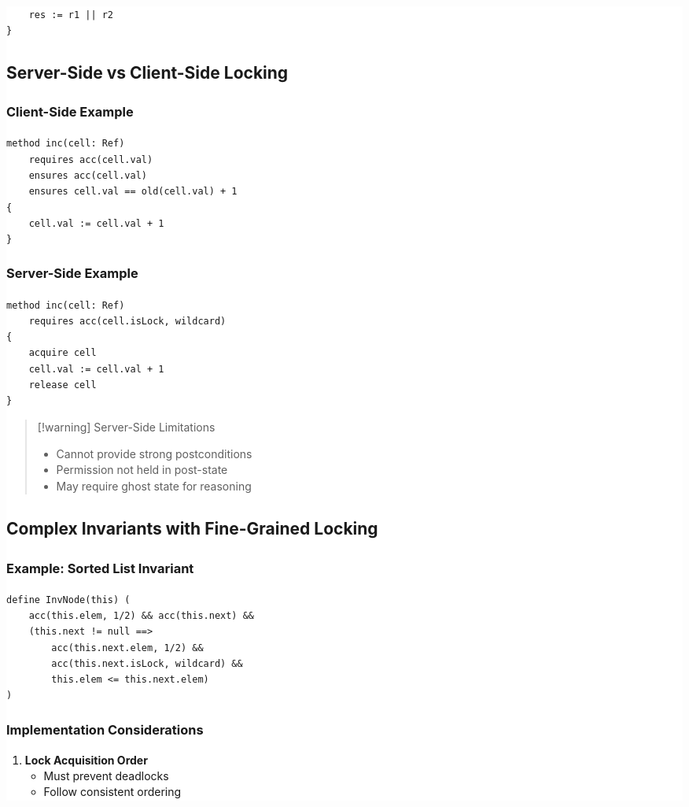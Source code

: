 ```viper
    res := r1 || r2
}
```

## Server-Side vs Client-Side Locking

### Client-Side Example
```viper
method inc(cell: Ref)
    requires acc(cell.val)
    ensures acc(cell.val)
    ensures cell.val == old(cell.val) + 1
{
    cell.val := cell.val + 1
}
```

### Server-Side Example
```viper
method inc(cell: Ref)
    requires acc(cell.isLock, wildcard)
{
    acquire cell
    cell.val := cell.val + 1
    release cell
}
```

> [!warning] Server-Side Limitations
> - Cannot provide strong postconditions
> - Permission not held in post-state
> - May require ghost state for reasoning

## Complex Invariants with Fine-Grained Locking

### Example: Sorted List Invariant
```viper
define InvNode(this) (
    acc(this.elem, 1/2) && acc(this.next) &&
    (this.next != null ==> 
        acc(this.next.elem, 1/2) &&
        acc(this.next.isLock, wildcard) &&
        this.elem <= this.next.elem)
)
```

### Implementation Considerations
1. **Lock Acquisition Order**
   - Must prevent deadlocks
   - Follow consistent ordering
